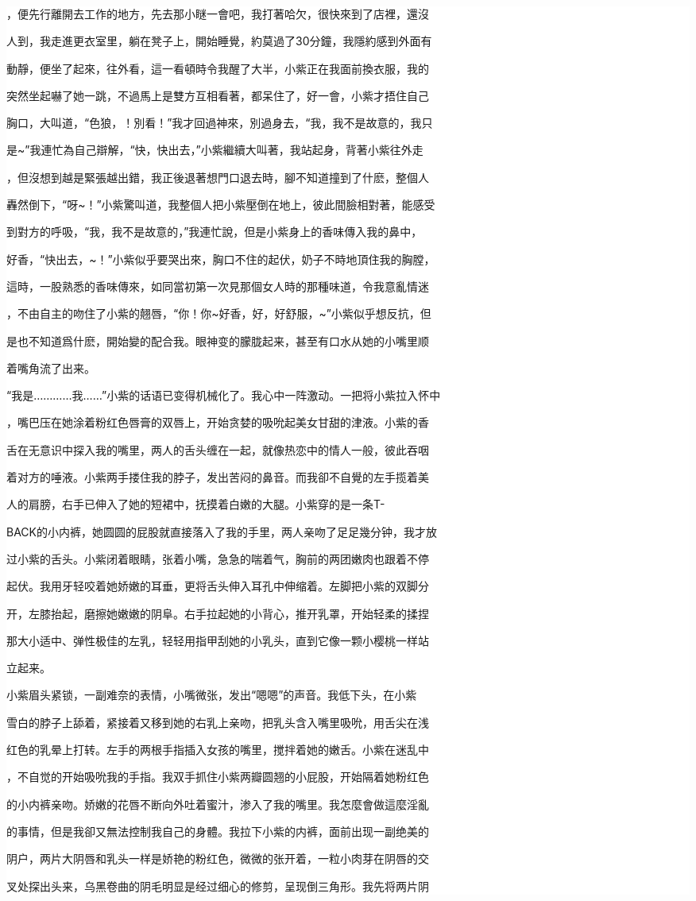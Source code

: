 ，便先行離開去工作的地方，先去那小瞇一會吧，我打著哈欠，很快來到了店裡，還沒

人到，我走進更衣室里，躺在凳子上，開始睡覺，約莫過了30分鐘，我隱約感到外面有

動靜，便坐了起來，往外看，這一看頓時令我醒了大半，小紫正在我面前換衣服，我的

突然坐起嚇了她一跳，不過馬上是雙方互相看著，都呆住了，好一會，小紫才捂住自己

胸口，大叫道，“色狼，！別看！”我才回過神來，別過身去，“我，我不是故意的，我只

是~”我連忙為自己辯解，“快，快出去，”小紫繼續大叫著，我站起身，背著小紫往外走

，但沒想到越是緊張越出錯，我正後退著想門口退去時，腳不知道撞到了什麽，整個人

轟然倒下，“呀~！”小紫驚叫道，我整個人把小紫壓倒在地上，彼此間臉相對著，能感受

到對方的呼吸，“我，我不是故意的，”我連忙說，但是小紫身上的香味傳入我的鼻中，

好香，“快出去，~！”小紫似乎要哭出來，胸口不住的起伏，奶子不時地頂住我的胸膛，

這時，一股熟悉的香味傳來，如同當初第一次見那個女人時的那種味道，令我意亂情迷

，不由自主的吻住了小紫的翹唇，“你！你~好香，好，好舒服，~”小紫似乎想反抗，但

是也不知道爲什麽，開始變的配合我。眼神变的朦胧起来，甚至有口水从她的小嘴里顺

着嘴角流了出来。

“我是…………我……”小紫的话语已变得机械化了。我心中一阵激动。一把将小紫拉入怀中

，嘴巴压在她涂着粉红色唇膏的双唇上，开始贪婪的吸吮起美女甘甜的津液。小紫的香

舌在无意识中探入我的嘴里，两人的舌头缠在一起，就像热恋中的情人一般，彼此吞咽

着对方的唾液。小紫两手搂住我的脖子，发出苦闷的鼻音。而我卻不自覺的左手揽着美

人的肩膀，右手已伸入了她的短裙中，抚摸着白嫩的大腿。小紫穿的是一条T-

BACK的小内裤，她圆圆的屁股就直接落入了我的手里，两人亲吻了足足幾分钟，我才放

过小紫的舌头。小紫闭着眼睛，张着小嘴，急急的喘着气，胸前的两团嫩肉也跟着不停

起伏。我用牙轻咬着她娇嫩的耳垂，更将舌头伸入耳孔中伸缩着。左脚把小紫的双脚分

开，左膝抬起，磨擦她嫩嫩的阴阜。右手拉起她的小背心，推开乳罩，开始轻柔的揉捏

那大小适中、弹性极佳的左乳，轻轻用指甲刮她的小乳头，直到它像一颗小樱桃一样站

立起来。

小紫眉头紧锁，一副难奈的表情，小嘴微张，发出“嗯嗯”的声音。我低下头，在小紫

雪白的脖子上舔着，紧接着又移到她的右乳上亲吻，把乳头含入嘴里吸吮，用舌尖在浅

红色的乳晕上打转。左手的两根手指插入女孩的嘴里，搅拌着她的嫩舌。小紫在迷乱中

，不自觉的开始吸吮我的手指。我双手抓住小紫两瓣圆翘的小屁股，开始隔着她粉红色

的小内裤亲吻。娇嫩的花唇不断向外吐着蜜汁，渗入了我的嘴里。我怎麼會做這麼淫亂

的事情，但是我卻又無法控制我自己的身體。我拉下小紫的内裤，面前出现一副绝美的

阴户，两片大阴唇和乳头一样是娇艳的粉红色，微微的张开着，一粒小肉芽在阴唇的交

叉处探出头来，乌黑卷曲的阴毛明显是经过细心的修剪，呈现倒三角形。我先将两片阴
